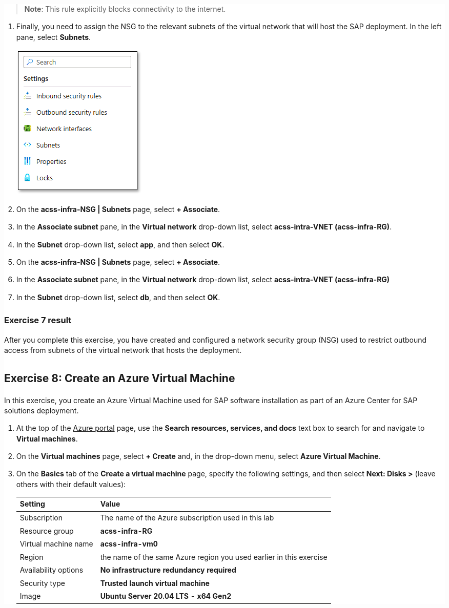    > **Note**: This rule explicitly blocks connectivity to the internet.

1. Finally, you need to assign the NSG to the relevant subnets of the virtual network that will host the SAP deployment. In the left pane, select **Subnets**.

   ![Subnets link](../media/az120-lab04-outbound-security-rules.png)

1. On the **acss-infra-NSG \| Subnets** page, select **+ Associate**.

1. In the **Associate subnet** pane, in the **Virtual network** drop-down list, select **acss-intra-VNET (acss-infra-RG)**.

1. In the **Subnet** drop-down list, select **app**, and then select **OK**.

1. On the **acss-infra-NSG \| Subnets** page, select **+ Associate**.

1. In the **Associate subnet** pane, in the **Virtual network** drop-down list, select **acss-intra-VNET (acss-infra-RG)**

1. In the **Subnet** drop-down list, select **db**, and then select **OK**.

### Exercise 7 result

After you complete this exercise, you have created and configured a network security group (NSG) used to restrict outbound access from subnets of the virtual network that hosts the deployment.

## Exercise 8: Create an Azure Virtual Machine

In this exercise, you create an Azure Virtual Machine used for SAP software installation as part of an Azure Center for SAP solutions deployment.

1. At the top of the [Azure portal](https://portal.azure.com) page, use the **Search resources, services, and docs** text box to search for and navigate to **Virtual machines**.

1. On the **Virtual machines** page, select **+ Create** and, in the drop-down menu, select **Azure Virtual Machine**.

1. On the **Basics** tab of the **Create a virtual machine** page, specify the following settings, and then select **Next: Disks >** (leave others with their default values):

   |Setting|Value|
   |---|---|
   |Subscription|The name of the Azure subscription used in this lab|
   |Resource group|**acss-infra-RG**|
   |Virtual machine name|**acss-infra-vm0**|
   |Region|the name of the same Azure region you used earlier in this exercise|
   |Availability options|**No infrastructure redundancy required**|
   |Security type|**Trusted launch virtual machine**|
   |Image|**Ubuntu Server 20.04 LTS - x64 Gen2**|